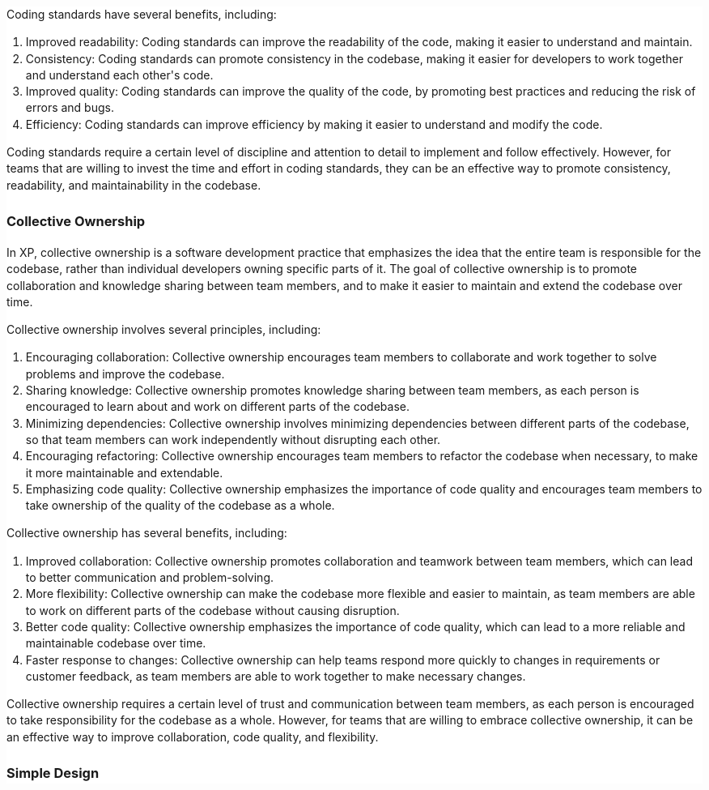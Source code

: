 Coding standards have several benefits, including:

1. Improved readability: Coding standards can improve the readability of the code, making it easier to understand and maintain.
2. Consistency: Coding standards can promote consistency in the codebase, making it easier for developers to work together and understand each other's code.
3. Improved quality: Coding standards can improve the quality of the code, by promoting best practices and reducing the risk of errors and bugs.
4. Efficiency: Coding standards can improve efficiency by making it easier to understand and modify the code.

Coding standards require a certain level of discipline and attention to detail to implement and follow effectively. However, for teams that are willing to invest the time and effort in coding standards, they can be an effective way to promote consistency, readability, and maintainability in the codebase.

### Collective Ownership

In XP, collective ownership is a software development practice that emphasizes the idea that the entire team is responsible for the codebase, rather than individual developers owning specific parts of it. The goal of collective ownership is to promote collaboration and knowledge sharing between team members, and to make it easier to maintain and extend the codebase over time.

Collective ownership involves several principles, including:

1. Encouraging collaboration: Collective ownership encourages team members to collaborate and work together to solve problems and improve the codebase.
2. Sharing knowledge: Collective ownership promotes knowledge sharing between team members, as each person is encouraged to learn about and work on different parts of the codebase.
3. Minimizing dependencies: Collective ownership involves minimizing dependencies between different parts of the codebase, so that team members can work independently without disrupting each other.
4. Encouraging refactoring: Collective ownership encourages team members to refactor the codebase when necessary, to make it more maintainable and extendable.
5. Emphasizing code quality: Collective ownership emphasizes the importance of code quality and encourages team members to take ownership of the quality of the codebase as a whole.

Collective ownership has several benefits, including:

1. Improved collaboration: Collective ownership promotes collaboration and teamwork between team members, which can lead to better communication and problem-solving.
2. More flexibility: Collective ownership can make the codebase more flexible and easier to maintain, as team members are able to work on different parts of the codebase without causing disruption.
3. Better code quality: Collective ownership emphasizes the importance of code quality, which can lead to a more reliable and maintainable codebase over time.
4. Faster response to changes: Collective ownership can help teams respond more quickly to changes in requirements or customer feedback, as team members are able to work together to make necessary changes.

Collective ownership requires a certain level of trust and communication between team members, as each person is encouraged to take responsibility for the codebase as a whole. However, for teams that are willing to embrace collective ownership, it can be an effective way to improve collaboration, code quality, and flexibility.

### Simple Design
